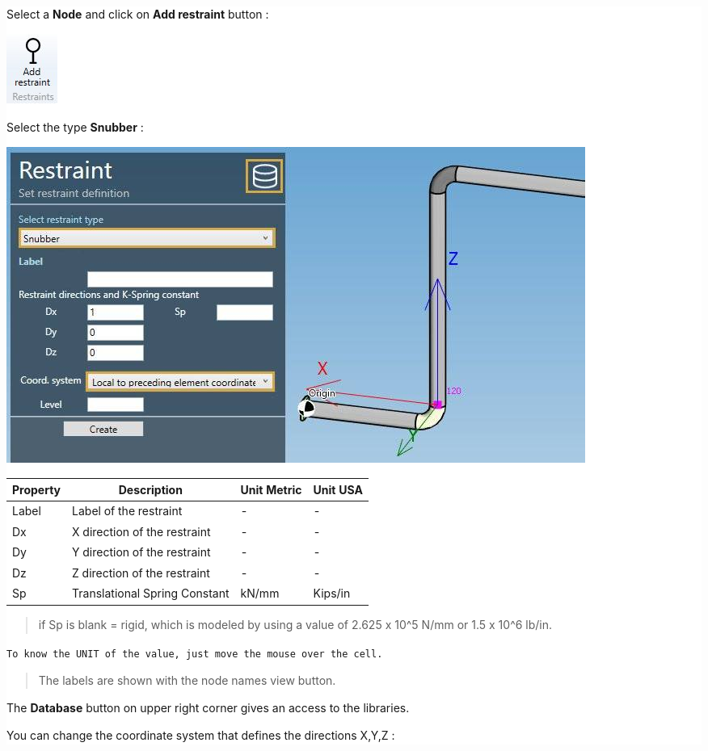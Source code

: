Select a **Node** and click on **Add restraint** button :

![Image](../Images/Restraint8.jpg)

Select the type **Snubber** :

![Image](../Images/Restraint5.jpg)

| Property | Description | Unit Metric | Unit USA |
| -------- | ----------- | ---- | ---- |
| Label | Label of the restraint | - | - |
| Dx | X direction of the restraint | - | - |
| Dy | Y direction of the restraint  | - | - |
| Dz | Z direction of the restraint  | - | - |
| Sp | Translational Spring Constant | kN/mm | Kips/in |

>if Sp is blank = rigid, which is modeled by using a value of 2.625 x 10^5
 N/mm or 1.5 x 10^6 lb/in.

    To know the UNIT of the value, just move the mouse over the cell. 

>The labels are shown with the node names view button.

The **Database** button on upper right corner gives an access to the libraries.

You can change the coordinate system that defines the directions X,Y,Z :
